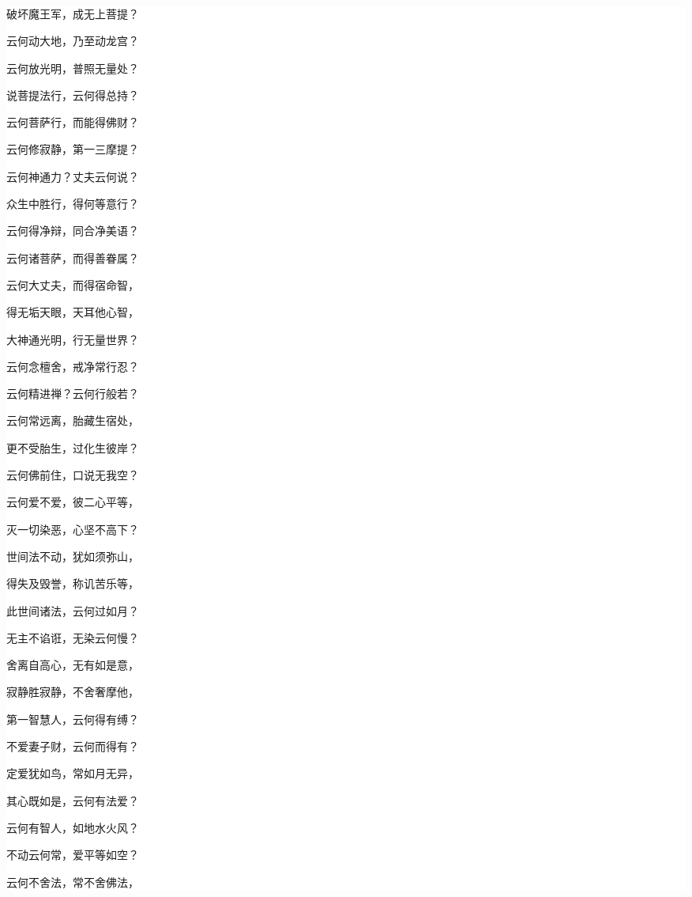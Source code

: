 破坏魔王军，成无上菩提？  

云何动大地，乃至动龙宫？  

云何放光明，普照无量处？  

说菩提法行，云何得总持？  

云何菩萨行，而能得佛财？  

云何修寂静，第一三摩提？  

云何神通力？丈夫云何说？  

众生中胜行，得何等意行？  

云何得净辩，同合净美语？  

云何诸菩萨，而得善眷属？  

云何大丈夫，而得宿命智，  

得无垢天眼，天耳他心智，  

大神通光明，行无量世界？  

云何念檀舍，戒净常行忍？  

云何精进禅？云何行般若？  

云何常远离，胎藏生宿处，  

更不受胎生，过化生彼岸？  

云何佛前住，口说无我空？  

云何爱不爱，彼二心平等，  

灭一切染恶，心坚不高下？  

世间法不动，犹如须弥山，  

得失及毁誉，称讥苦乐等，  

此世间诸法，云何过如月？  

无主不谄诳，无染云何慢？  

舍离自高心，无有如是意，  

寂静胜寂静，不舍奢摩他，  

第一智慧人，云何得有缚？  

不爱妻子财，云何而得有？  

定爱犹如鸟，常如月无异，  

其心既如是，云何有法爱？  

云何有智人，如地水火风？  

不动云何常，爱平等如空？  

云何不舍法，常不舍佛法，  
